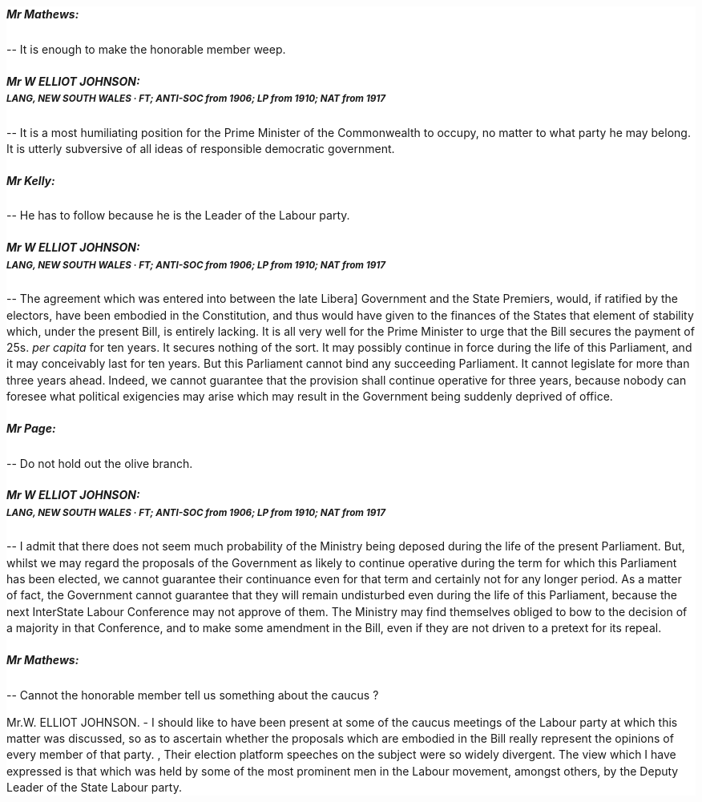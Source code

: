 ##### Mr Mathews:

--  It is enough to make the honorable member weep. 

##### Mr W ELLIOT JOHNSON:<br><small class="text-muted">LANG, NEW SOUTH WALES &middot; FT; ANTI-SOC from 1906; LP from 1910; NAT from 1917</small>

-- It is a most humiliating position for the Prime Minister of the Commonwealth to occupy, no matter to what party he may belong. It is utterly subversive of all ideas of responsible democratic government. 

##### Mr Kelly:

--  He has to follow because he is the Leader of the Labour party. 

##### Mr W ELLIOT JOHNSON:<br><small class="text-muted">LANG, NEW SOUTH WALES &middot; FT; ANTI-SOC from 1906; LP from 1910; NAT from 1917</small>

-- The agreement which was entered into between the late Libera] Government and the State Premiers, would, if ratified by the electors, have been embodied in the Constitution, and thus would have given to the finances of the States that element of stability which, under the present Bill, is entirely lacking. It is all very well for the Prime Minister to urge that the Bill secures the payment of 25s.  *per capita*  for ten years. It secures nothing of the sort. It may possibly continue in force during the life of this Parliament, and it may conceivably last for ten years. But this Parliament cannot bind any succeeding Parliament. It cannot legislate for more than three years ahead. Indeed, we cannot guarantee that the provision shall continue operative for three years, because nobody can foresee what political exigencies may arise which may result in the Government being suddenly deprived of office. 

##### Mr Page:

--  Do not hold out the olive branch. 

##### Mr W ELLIOT JOHNSON:<br><small class="text-muted">LANG, NEW SOUTH WALES &middot; FT; ANTI-SOC from 1906; LP from 1910; NAT from 1917</small>

-- I admit that there does not seem much probability of the Ministry being deposed during the life of the present Parliament. But, whilst we may regard the proposals of the Government as likely to continue operative during the term for which this Parliament has been elected, we cannot guarantee their continuance even for that term and certainly not for any longer period. As a matter of fact, the Government cannot guarantee that they will remain undisturbed even during the life of this Parliament, because the next InterState Labour Conference may not approve of them. The Ministry may find themselves obliged to bow to the decision of a majority in that Conference, and to make some amendment in the Bill, even if they are not driven to a pretext for its repeal. 

##### Mr Mathews:

--  Cannot the honorable member tell us something about the caucus ? 

Mr.W. ELLIOT JOHNSON. - I should like to have been present at some of the caucus meetings of the Labour party at which this matter was discussed, so as to ascertain whether the proposals which are embodied in the Bill really represent the opinions of every member of that party. , Their election platform speeches on the subject were so widely divergent. The view which I have expressed is that which was held by some of the most prominent men in the Labour movement, amongst others, by the  Deputy  Leader of the State Labour party. 
